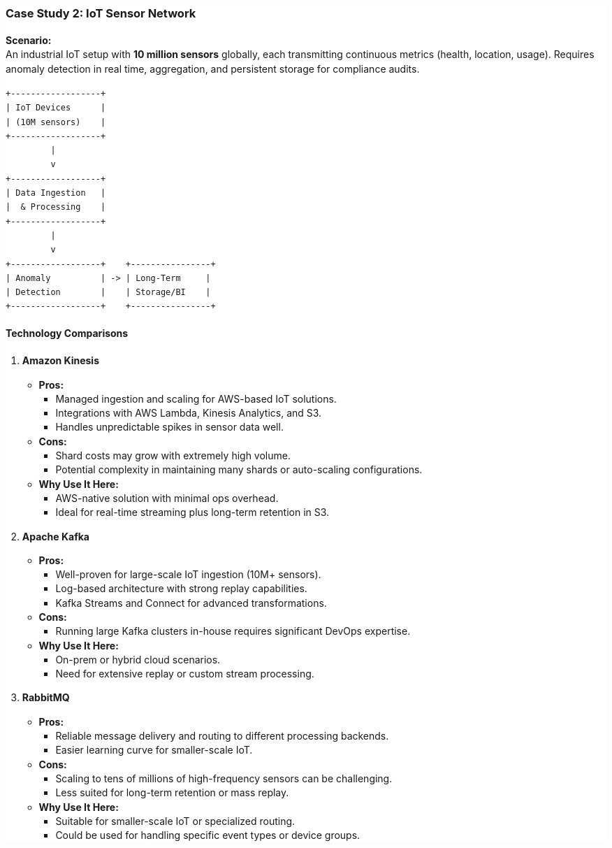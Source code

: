 
### Case Study 2: IoT Sensor Network

**Scenario:**  
An industrial IoT setup with **10 million sensors** globally, each transmitting continuous metrics (health, location, usage). Requires anomaly detection in real time, aggregation, and persistent storage for compliance audits.

```ascii
+------------------+
| IoT Devices      |
| (10M sensors)    |
+------------------+
         |
         v
+------------------+    
| Data Ingestion   |
|  & Processing    |
+------------------+
         |
         v
+------------------+    +----------------+
| Anomaly          | -> | Long-Term     |
| Detection        |    | Storage/BI    |
+------------------+    +----------------+
```

#### Technology Comparisons

1. **Amazon Kinesis**  
   - **Pros:**  
     - Managed ingestion and scaling for AWS-based IoT solutions.  
     - Integrations with AWS Lambda, Kinesis Analytics, and S3.  
     - Handles unpredictable spikes in sensor data well.  
   - **Cons:**  
     - Shard costs may grow with extremely high volume.  
     - Potential complexity in maintaining many shards or auto-scaling configurations.  
   - **Why Use It Here:**  
     - AWS-native solution with minimal ops overhead.  
     - Ideal for real-time streaming plus long-term retention in S3.

2. **Apache Kafka**  
   - **Pros:**  
     - Well-proven for large-scale IoT ingestion (10M+ sensors).  
     - Log-based architecture with strong replay capabilities.  
     - Kafka Streams and Connect for advanced transformations.  
   - **Cons:**  
     - Running large Kafka clusters in-house requires significant DevOps expertise.  
   - **Why Use It Here:**  
     - On-prem or hybrid cloud scenarios.  
     - Need for extensive replay or custom stream processing.

3. **RabbitMQ**  
   - **Pros:**  
     - Reliable message delivery and routing to different processing backends.  
     - Easier learning curve for smaller-scale IoT.  
   - **Cons:**  
     - Scaling to tens of millions of high-frequency sensors can be challenging.  
     - Less suited for long-term retention or mass replay.  
   - **Why Use It Here:**  
     - Suitable for smaller-scale IoT or specialized routing.  
     - Could be used for handling specific event types or device groups.
